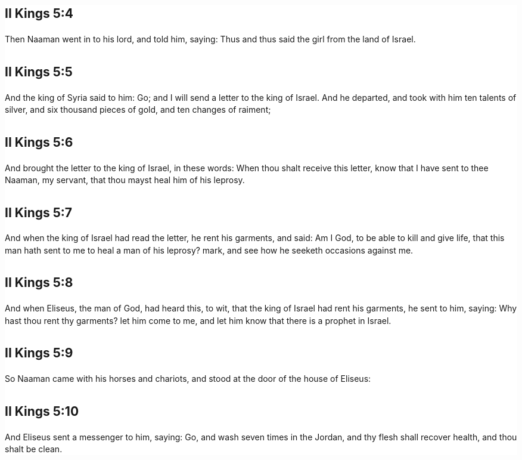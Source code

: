 ## II Kings 5:4

Then Naaman went in to his lord, and told him, saying: Thus and thus said the girl from the land of Israel.


<a id="org2d0b1ce"></a>

## II Kings 5:5

And the king of Syria said to him: Go; and I will send a letter to the king of Israel. And he departed, and took with him ten talents of silver, and six thousand pieces of gold, and ten changes of raiment;


<a id="org0e70eee"></a>

## II Kings 5:6

And brought the letter to the king of Israel, in these words: When thou shalt receive this letter, know that I have sent to thee Naaman, my servant, that thou mayst heal him of his leprosy.


<a id="orgb803d9c"></a>

## II Kings 5:7

And when the king of Israel had read the letter, he rent his garments, and said: Am I God, to be able to kill and give life, that this man hath sent to me to heal a man of his leprosy? mark, and see how he seeketh occasions against me.


<a id="org27d2240"></a>

## II Kings 5:8

And when Eliseus, the man of God, had heard this, to wit, that the king of Israel had rent his garments, he sent to him, saying: Why hast thou rent thy garments? let him come to me, and let him know that there is a prophet in Israel.


<a id="org68cc751"></a>

## II Kings 5:9

So Naaman came with his horses and chariots, and stood at the door of the house of Eliseus:


<a id="org06f209e"></a>

## II Kings 5:10

And Eliseus sent a messenger to him, saying: Go, and wash seven times in the Jordan, and thy flesh shall recover health, and thou shalt be clean.
